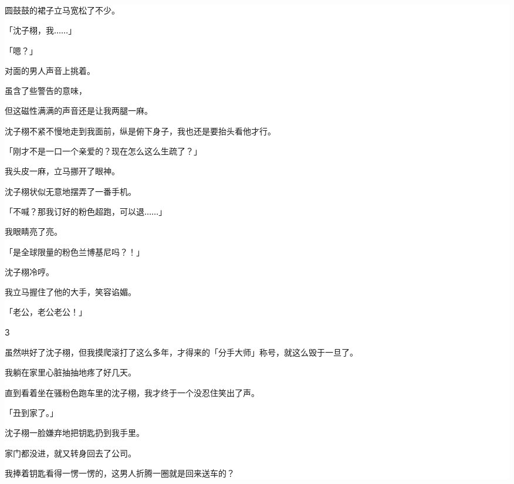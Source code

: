 
圆鼓鼓的裙子立马宽松了不少。


「沈子栩，我……」


「嗯？」


对面的男人声音上挑着。


虽含了些警告的意味，


但这磁性满满的声音还是让我两腿一麻。


沈子栩不紧不慢地走到我面前，纵是俯下身子，我也还是要抬头看他才行。


「刚才不是一口一个亲爱的？现在怎么这么生疏了？」


我头皮一麻，立马挪开了眼神。


沈子栩状似无意地摆弄了一番手机。


「不喊？那我订好的粉色超跑，可以退……」


我眼睛亮了亮。


「是全球限量的粉色兰博基尼吗？！」


沈子栩冷哼。


我立马握住了他的大手，笑容谄媚。


「老公，老公老公！」


3


虽然哄好了沈子栩，但我摸爬滚打了这么多年，才得来的「分手大师」称号，就这么毁于一旦了。


我躺在家里心脏抽抽地疼了好几天。


直到看着坐在骚粉色跑车里的沈子栩，我才终于一个没忍住笑出了声。


「丑到家了。」


沈子栩一脸嫌弃地把钥匙扔到我手里。


家门都没进，就又转身回去了公司。


我捧着钥匙看得一愣一愣的，这男人折腾一圈就是回来送车的？

